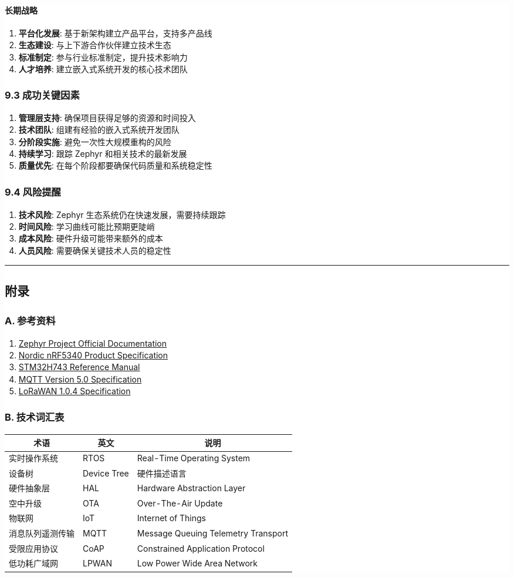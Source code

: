 #### 长期战略

1. **平台化发展**: 基于新架构建立产品平台，支持多产品线
2. **生态建设**: 与上下游合作伙伴建立技术生态
3. **标准制定**: 参与行业标准制定，提升技术影响力
4. **人才培养**: 建立嵌入式系统开发的核心技术团队

### 9.3 成功关键因素

1. **管理层支持**: 确保项目获得足够的资源和时间投入
2. **技术团队**: 组建有经验的嵌入式系统开发团队
3. **分阶段实施**: 避免一次性大规模重构的风险
4. **持续学习**: 跟踪 Zephyr 和相关技术的最新发展
5. **质量优先**: 在每个阶段都要确保代码质量和系统稳定性

### 9.4 风险提醒

1. **技术风险**: Zephyr 生态系统仍在快速发展，需要持续跟踪
2. **时间风险**: 学习曲线可能比预期更陡峭
3. **成本风险**: 硬件升级可能带来额外的成本
4. **人员风险**: 需要确保关键技术人员的稳定性

---

## 附录

### A. 参考资料

1. [Zephyr Project Official Documentation](https://docs.zephyrproject.org/)
2. [Nordic nRF5340 Product Specification](https://www.nordicsemi.com/Products/nRF5340)
3. [STM32H743 Reference Manual](https://www.st.com/resource/en/reference_manual/rm0433-stm32h742-stm32h743753-and-stm32h750-value-line-advanced-armbased-32bit-mcus-stmicroelectronics.pdf)
4. [MQTT Version 5.0 Specification](https://docs.oasis-open.org/mqtt/mqtt/v5.0/mqtt-v5.0.html)
5. [LoRaWAN 1.0.4 Specification](https://lora-alliance.org/resource_hub/lorawan-104-specification-package/)

### B. 技术词汇表

| 术语             | 英文        | 说明                                |
| ---------------- | ----------- | ----------------------------------- |
| 实时操作系统     | RTOS        | Real-Time Operating System          |
| 设备树           | Device Tree | 硬件描述语言                        |
| 硬件抽象层       | HAL         | Hardware Abstraction Layer          |
| 空中升级         | OTA         | Over-The-Air Update                 |
| 物联网           | IoT         | Internet of Things                  |
| 消息队列遥测传输 | MQTT        | Message Queuing Telemetry Transport |
| 受限应用协议     | CoAP        | Constrained Application Protocol    |
| 低功耗广域网     | LPWAN       | Low Power Wide Area Network         |
